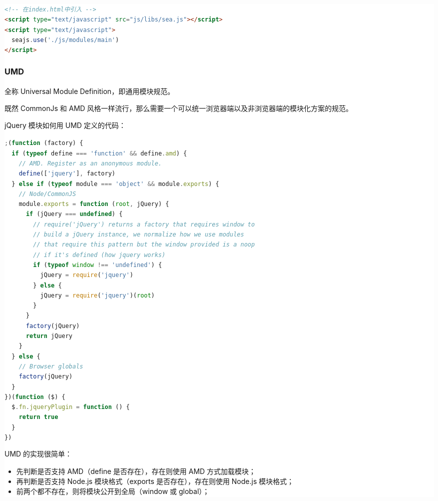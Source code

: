```html
<!-- 在index.html中引入 -->
<script type="text/javascript" src="js/libs/sea.js"></script>
<script type="text/javascript">
  seajs.use('./js/modules/main')
</script>
```

### UMD

全称 Universal Module Definition，即通用模块规范。

既然 CommonJs 和 AMD 风格一样流行，那么需要一个可以统一浏览器端以及非浏览器端的模块化方案的规范。

jQuery 模块如何用 UMD 定义的代码：

```js
;(function (factory) {
  if (typeof define === 'function' && define.amd) {
    // AMD. Register as an anonymous module.
    define(['jquery'], factory)
  } else if (typeof module === 'object' && module.exports) {
    // Node/CommonJS
    module.exports = function (root, jQuery) {
      if (jQuery === undefined) {
        // require('jQuery') returns a factory that requires window to
        // build a jQuery instance, we normalize how we use modules
        // that require this pattern but the window provided is a noop
        // if it's defined (how jquery works)
        if (typeof window !== 'undefined') {
          jQuery = require('jquery')
        } else {
          jQuery = require('jquery')(root)
        }
      }
      factory(jQuery)
      return jQuery
    }
  } else {
    // Browser globals
    factory(jQuery)
  }
})(function ($) {
  $.fn.jqueryPlugin = function () {
    return true
  }
})
```

UMD 的实现很简单：

- 先判断是否支持 AMD（define 是否存在），存在则使用 AMD 方式加载模块；
- 再判断是否支持 Node.js 模块格式（exports 是否存在），存在则使用 Node.js 模块格式；
- 前两个都不存在，则将模块公开到全局（window 或 global）；
